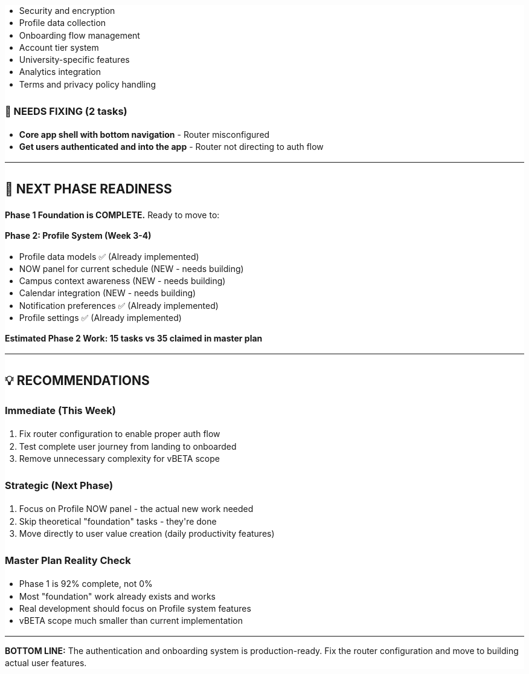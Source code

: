 - Security and encryption
- Profile data collection
- Onboarding flow management
- Account tier system
- University-specific features
- Analytics integration
- Terms and privacy policy handling

### 🔧 NEEDS FIXING (2 tasks)
- **Core app shell with bottom navigation** - Router misconfigured
- **Get users authenticated and into the app** - Router not directing to auth flow

---

## 🚀 NEXT PHASE READINESS

**Phase 1 Foundation is COMPLETE.** Ready to move to:

**Phase 2: Profile System (Week 3-4)**
- Profile data models ✅ (Already implemented)
- NOW panel for current schedule (NEW - needs building)
- Campus context awareness (NEW - needs building)  
- Calendar integration (NEW - needs building)
- Notification preferences ✅ (Already implemented)
- Profile settings ✅ (Already implemented)

**Estimated Phase 2 Work: 15 tasks vs 35 claimed in master plan**

---

## 💡 RECOMMENDATIONS

### **Immediate (This Week)**
1. Fix router configuration to enable proper auth flow
2. Test complete user journey from landing to onboarded
3. Remove unnecessary complexity for vBETA scope

### **Strategic (Next Phase)**
1. Focus on Profile NOW panel - the actual new work needed
2. Skip theoretical "foundation" tasks - they're done
3. Move directly to user value creation (daily productivity features)

### **Master Plan Reality Check**
- Phase 1 is 92% complete, not 0%
- Most "foundation" work already exists and works
- Real development should focus on Profile system features
- vBETA scope much smaller than current implementation

---

**BOTTOM LINE:** The authentication and onboarding system is production-ready. Fix the router configuration and move to building actual user features. 